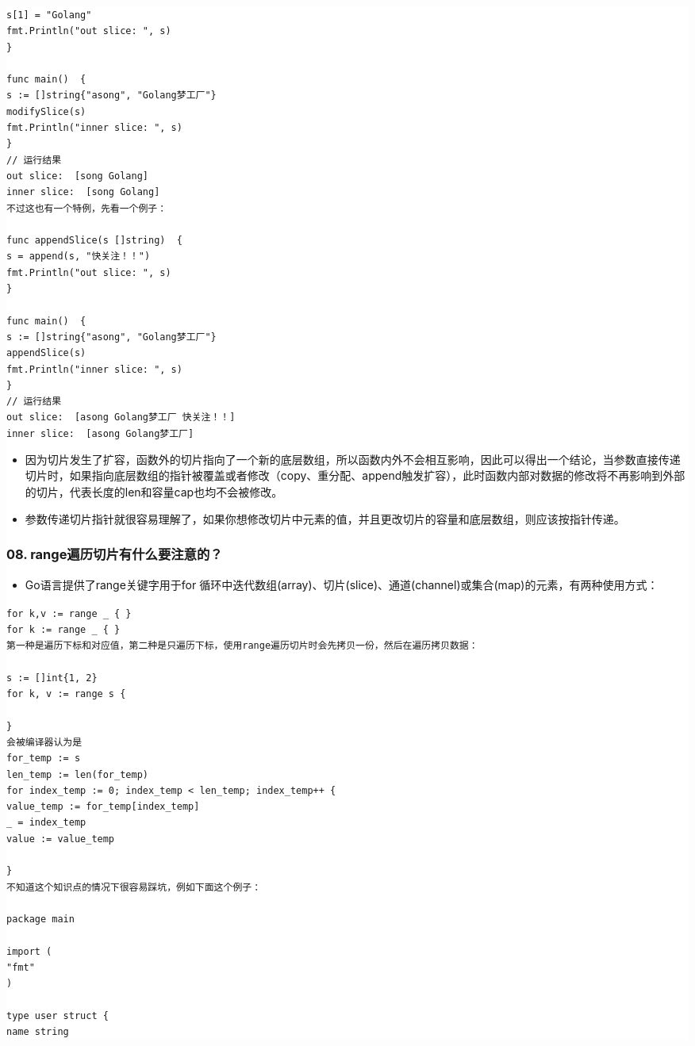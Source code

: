 ```
s[1] = "Golang"
fmt.Println("out slice: ", s)
}

func main()  {
s := []string{"asong", "Golang梦工厂"}
modifySlice(s)
fmt.Println("inner slice: ", s)
}
// 运行结果
out slice:  [song Golang]
inner slice:  [song Golang]
不过这也有一个特例，先看一个例子：

func appendSlice(s []string)  {
s = append(s, "快关注！！")
fmt.Println("out slice: ", s)
}

func main()  {
s := []string{"asong", "Golang梦工厂"}
appendSlice(s)
fmt.Println("inner slice: ", s)
}
// 运行结果
out slice:  [asong Golang梦工厂 快关注！！]
inner slice:  [asong Golang梦工厂]
```
* 因为切片发生了扩容，函数外的切片指向了一个新的底层数组，所以函数内外不会相互影响，因此可以得出一个结论，当参数直接传递切片时，如果指向底层数组的指针被覆盖或者修改（copy、重分配、append触发扩容），此时函数内部对数据的修改将不再影响到外部的切片，代表长度的len和容量cap也均不会被修改。

* 参数传递切片指针就很容易理解了，如果你想修改切片中元素的值，并且更改切片的容量和底层数组，则应该按指针传递。

### 08. range遍历切片有什么要注意的？
* Go语言提供了range关键字用于for 循环中迭代数组(array)、切片(slice)、通道(channel)或集合(map)的元素，有两种使用方式：
```
for k,v := range _ { }
for k := range _ { }
第一种是遍历下标和对应值，第二种是只遍历下标，使用range遍历切片时会先拷贝一份，然后在遍历拷贝数据：

s := []int{1, 2}
for k, v := range s {

}
会被编译器认为是
for_temp := s
len_temp := len(for_temp)
for index_temp := 0; index_temp < len_temp; index_temp++ {
value_temp := for_temp[index_temp]
_ = index_temp
value := value_temp

}
不知道这个知识点的情况下很容易踩坑，例如下面这个例子：

package main

import (
"fmt"
)

type user struct {
name string
```